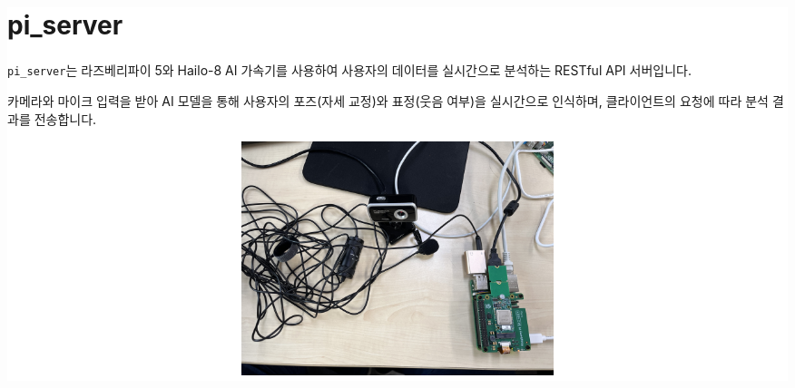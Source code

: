 # pi\_server

`pi_server`는 라즈베리파이 5와 Hailo-8 AI 가속기를 사용하여 사용자의 데이터를 실시간으로 분석하는 RESTful API 서버입니다.

카메라와 마이크 입력을 받아 AI 모델을 통해 사용자의 포즈(자세 교정)와 표정(웃음 여부)을 실시간으로 인식하며, 클라이언트의 요청에 따라 분석 결과를 전송합니다.

<center>
<p>
<img src="../assets/images/pi_webcam.jpeg" alt="Image" width="40%" height="auto">